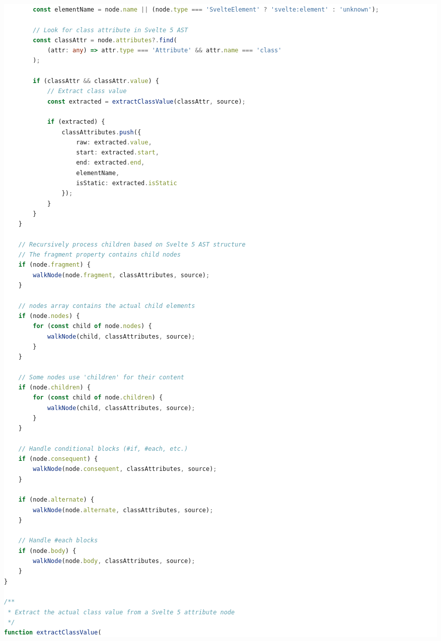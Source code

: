 ```typescript
		const elementName = node.name || (node.type === 'SvelteElement' ? 'svelte:element' : 'unknown');

		// Look for class attribute in Svelte 5 AST
		const classAttr = node.attributes?.find(
			(attr: any) => attr.type === 'Attribute' && attr.name === 'class'
		);

		if (classAttr && classAttr.value) {
			// Extract class value
			const extracted = extractClassValue(classAttr, source);

			if (extracted) {
				classAttributes.push({
					raw: extracted.value,
					start: extracted.start,
					end: extracted.end,
					elementName,
					isStatic: extracted.isStatic
				});
			}
		}
	}

	// Recursively process children based on Svelte 5 AST structure
	// The fragment property contains child nodes
	if (node.fragment) {
		walkNode(node.fragment, classAttributes, source);
	}

	// nodes array contains the actual child elements
	if (node.nodes) {
		for (const child of node.nodes) {
			walkNode(child, classAttributes, source);
		}
	}

	// Some nodes use 'children' for their content
	if (node.children) {
		for (const child of node.children) {
			walkNode(child, classAttributes, source);
		}
	}

	// Handle conditional blocks (#if, #each, etc.)
	if (node.consequent) {
		walkNode(node.consequent, classAttributes, source);
	}

	if (node.alternate) {
		walkNode(node.alternate, classAttributes, source);
	}

	// Handle #each blocks
	if (node.body) {
		walkNode(node.body, classAttributes, source);
	}
}

/**
 * Extract the actual class value from a Svelte 5 attribute node
 */
function extractClassValue(
```